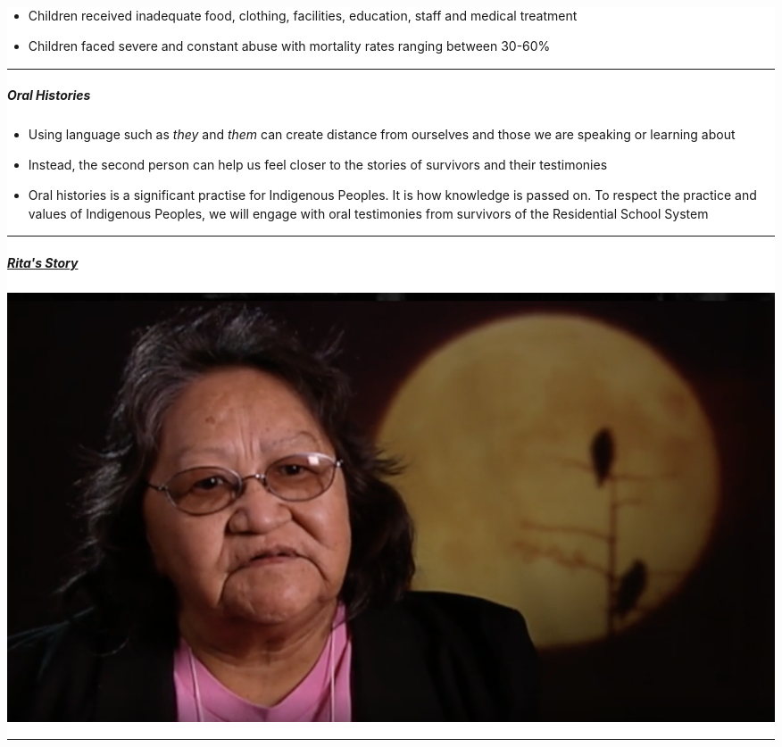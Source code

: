 - Children received inadequate food, clothing, facilities, education, staff and medical treatment

- Children faced severe and constant abuse with mortality rates ranging between 30-60%

---

##### **Oral Histories**
- Using language such as *they* and *them* can create distance from ourselves and those we are speaking or learning about

- Instead, the second person can help us feel closer to the stories of survivors and their testimonies

- Oral histories is a significant practise for Indigenous Peoples. It is how knowledge is passed on. To respect the practice and values of Indigenous Peoples, we will engage with oral testimonies from survivors of the Residential School System

---

##### [Rita's Story](https://legacyofhope.ca/wherearethechildren/stories/watcheston/)

![w:900 center](pics/rita.png)

---
